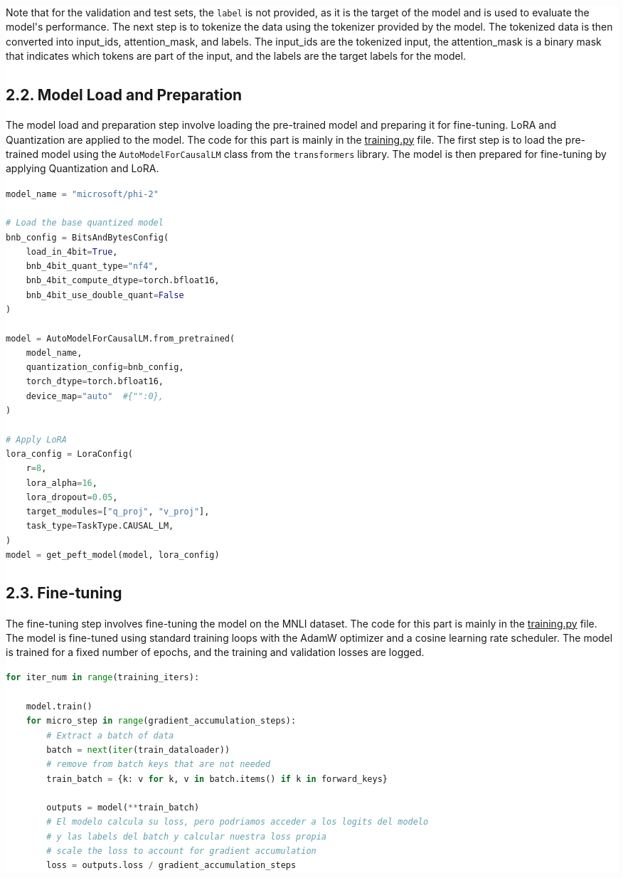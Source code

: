 Note that for the validation and test sets, the `label` is not provided, as it is the target of the model and is used to evaluate the model's performance. The next step is to tokenize the data using the tokenizer provided by the model. The tokenized data is then converted into input_ids, attention_mask, and labels. The input_ids are the tokenized input, the attention_mask is a binary mask that indicates which tokens are part of the input, and the labels are the target labels for the model.

## 2.2. Model Load and Preparation

The model load and preparation step involve loading the pre-trained model and preparing it for fine-tuning. LoRA and Quantization are applied to the model. The code for this part is mainly in the [training.py](notebooks/training.ipynb) file. The first step is to load the pre-trained model using the `AutoModelForCausalLM` class from the `transformers` library. The model is then prepared for fine-tuning by applying Quantization and LoRA.

```python
model_name = "microsoft/phi-2"

# Load the base quantized model
bnb_config = BitsAndBytesConfig(
    load_in_4bit=True,
    bnb_4bit_quant_type="nf4",
    bnb_4bit_compute_dtype=torch.bfloat16,
    bnb_4bit_use_double_quant=False
)

model = AutoModelForCausalLM.from_pretrained(
    model_name,
    quantization_config=bnb_config,
    torch_dtype=torch.bfloat16,
    device_map="auto"  #{"":0},
)

# Apply LoRA
lora_config = LoraConfig(
    r=8,
    lora_alpha=16,
    lora_dropout=0.05,
    target_modules=["q_proj", "v_proj"],
    task_type=TaskType.CAUSAL_LM,
)
model = get_peft_model(model, lora_config)
```

## 2.3. Fine-tuning

The fine-tuning step involves fine-tuning the model on the MNLI dataset. The code for this part is mainly in the [training.py](notebooks/training.ipynb) file. The model is fine-tuned using standard training loops with the AdamW optimizer and a cosine learning rate scheduler. The model is trained for a fixed number of epochs, and the training and validation losses are logged.

```python
for iter_num in range(training_iters):
    
    model.train()
    for micro_step in range(gradient_accumulation_steps):
        # Extract a batch of data
        batch = next(iter(train_dataloader))
        # remove from batch keys that are not needed
        train_batch = {k: v for k, v in batch.items() if k in forward_keys}

        outputs = model(**train_batch)
        # El modelo calcula su loss, pero podriamos acceder a los logits del modelo
        # y las labels del batch y calcular nuestra loss propia
        # scale the loss to account for gradient accumulation
        loss = outputs.loss / gradient_accumulation_steps
```